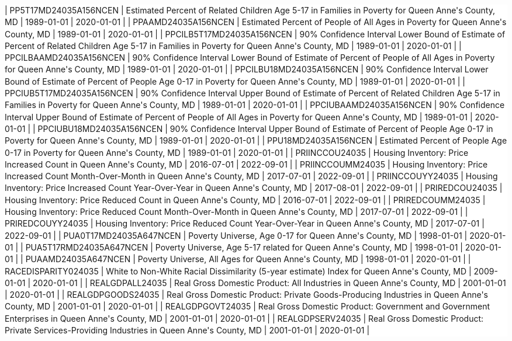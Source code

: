 | PP5T17MD24035A156NCEN     | Estimated Percent of Related Children Age 5-17 in Families in Poverty for Queen Anne's County, MD                                                                                | 1989-01-01          | 2020-01-01        |
| PPAAMD24035A156NCEN       | Estimated Percent of People of All Ages in Poverty for Queen Anne's County, MD                                                                                                   | 1989-01-01          | 2020-01-01        |
| PPCILB5T17MD24035A156NCEN | 90% Confidence Interval Lower Bound of Estimate of Percent of Related Children Age 5-17 in Families in Poverty for Queen Anne's County, MD                                       | 1989-01-01          | 2020-01-01        |
| PPCILBAAMD24035A156NCEN   | 90% Confidence Interval Lower Bound of Estimate of Percent of People of All Ages in Poverty for Queen Anne's County, MD                                                          | 1989-01-01          | 2020-01-01        |
| PPCILBU18MD24035A156NCEN  | 90% Confidence Interval Lower Bound of Estimate of Percent of People Age 0-17 in Poverty for Queen Anne's County, MD                                                             | 1989-01-01          | 2020-01-01        |
| PPCIUB5T17MD24035A156NCEN | 90% Confidence Interval Upper Bound of Estimate of Percent of Related Children Age 5-17 in Families in Poverty for Queen Anne's County, MD                                       | 1989-01-01          | 2020-01-01        |
| PPCIUBAAMD24035A156NCEN   | 90% Confidence Interval Upper Bound of Estimate of Percent of People of All Ages in Poverty for Queen Anne's County, MD                                                          | 1989-01-01          | 2020-01-01        |
| PPCIUBU18MD24035A156NCEN  | 90% Confidence Interval Upper Bound of Estimate of Percent of People Age 0-17 in Poverty for Queen Anne's County, MD                                                             | 1989-01-01          | 2020-01-01        |
| PPU18MD24035A156NCEN      | Estimated Percent of People Age 0-17 in Poverty for Queen Anne's County, MD                                                                                                      | 1989-01-01          | 2020-01-01        |
| PRIINCCOU24035            | Housing Inventory: Price Increased Count in Queen Anne's County, MD                                                                                                              | 2016-07-01          | 2022-09-01        |
| PRIINCCOUMM24035          | Housing Inventory: Price Increased Count Month-Over-Month in Queen Anne's County, MD                                                                                             | 2017-07-01          | 2022-09-01        |
| PRIINCCOUYY24035          | Housing Inventory: Price Increased Count Year-Over-Year in Queen Anne's County, MD                                                                                               | 2017-08-01          | 2022-09-01        |
| PRIREDCOU24035            | Housing Inventory: Price Reduced Count in Queen Anne's County, MD                                                                                                                | 2016-07-01          | 2022-09-01        |
| PRIREDCOUMM24035          | Housing Inventory: Price Reduced Count Month-Over-Month in Queen Anne's County, MD                                                                                               | 2017-07-01          | 2022-09-01        |
| PRIREDCOUYY24035          | Housing Inventory: Price Reduced Count Year-Over-Year in Queen Anne's County, MD                                                                                                 | 2017-07-01          | 2022-09-01        |
| PUA0T17MD24035A647NCEN    | Poverty Universe, Age 0-17 for Queen Anne's County, MD                                                                                                                           | 1998-01-01          | 2020-01-01        |
| PUA5T17RMD24035A647NCEN   | Poverty Universe, Age 5-17 related for Queen Anne's County, MD                                                                                                                   | 1998-01-01          | 2020-01-01        |
| PUAAMD24035A647NCEN       | Poverty Universe, All Ages for Queen Anne's County, MD                                                                                                                           | 1998-01-01          | 2020-01-01        |
| RACEDISPARITY024035       | White to Non-White Racial Dissimilarity (5-year estimate) Index for Queen Anne's County, MD                                                                                      | 2009-01-01          | 2020-01-01        |
| REALGDPALL24035           | Real Gross Domestic Product: All Industries in Queen Anne's County, MD                                                                                                           | 2001-01-01          | 2020-01-01        |
| REALGDPGOODS24035         | Real Gross Domestic Product: Private Goods-Producing Industries in Queen Anne's County, MD                                                                                       | 2001-01-01          | 2020-01-01        |
| REALGDPGOVT24035          | Real Gross Domestic Product: Government and Government Enterprises in Queen Anne's County, MD                                                                                    | 2001-01-01          | 2020-01-01        |
| REALGDPSERV24035          | Real Gross Domestic Product: Private Services-Providing Industries in Queen Anne's County, MD                                                                                    | 2001-01-01          | 2020-01-01        |